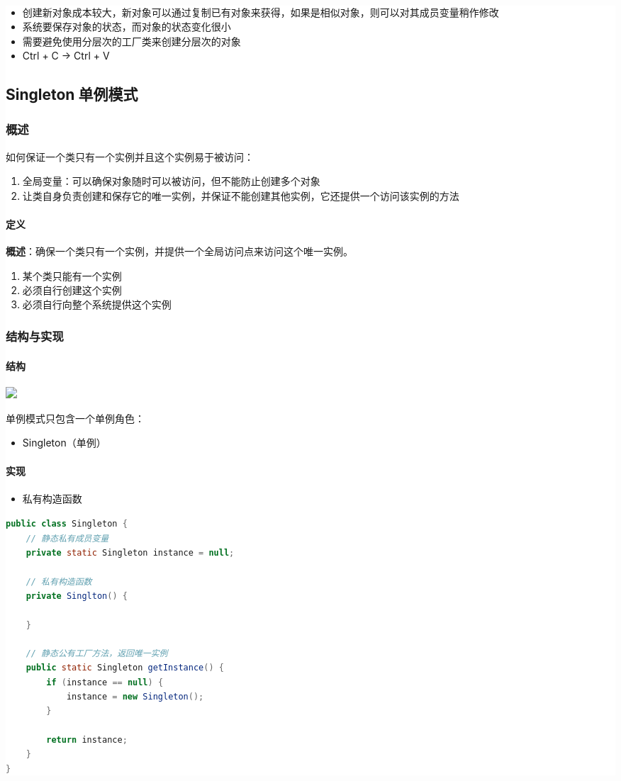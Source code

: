 * 创建新对象成本较大，新对象可以通过复制已有对象来获得，如果是相似对象，则可以对其成员变量稍作修改
* 系统要保存对象的状态，而对象的状态变化很小
* 需要避免使用分层次的工厂类来创建分层次的对象
* Ctrl + C $\rightarrow$ Ctrl + V



## Singleton 单例模式

### 概述

如何保证一个类只有一个实例并且这个实例易于被访问：

1. 全局变量：可以确保对象随时可以被访问，但不能防止创建多个对象
2. 让类自身负责创建和保存它的唯一实例，并保证不能创建其他实例，它还提供一个访问该实例的方法

#### 定义

**概述**：确保一个类只有一个实例，并提供一个全局访问点来访问这个唯一实例。

1. 某个类只能有一个实例
2. 必须自行创建这个实例
3. 必须自行向整个系统提供这个实例



### 结构与实现

#### 结构

![](https://s2.loli.net/2022/04/07/PSVKrCREQZUzIcv.png)

单例模式只包含一个单例角色：

* Singleton（单例）



#### 实现

* 私有构造函数

```java
public class Singleton {
    // 静态私有成员变量
    private static Singleton instance = null;
    
    // 私有构造函数
    private Singlton() {
        
    }
    
    // 静态公有工厂方法，返回唯一实例
    public static Singleton getInstance() {
        if (instance == null) {
            instance = new Singleton();
        }
        
        return instance;
    }
}
```
